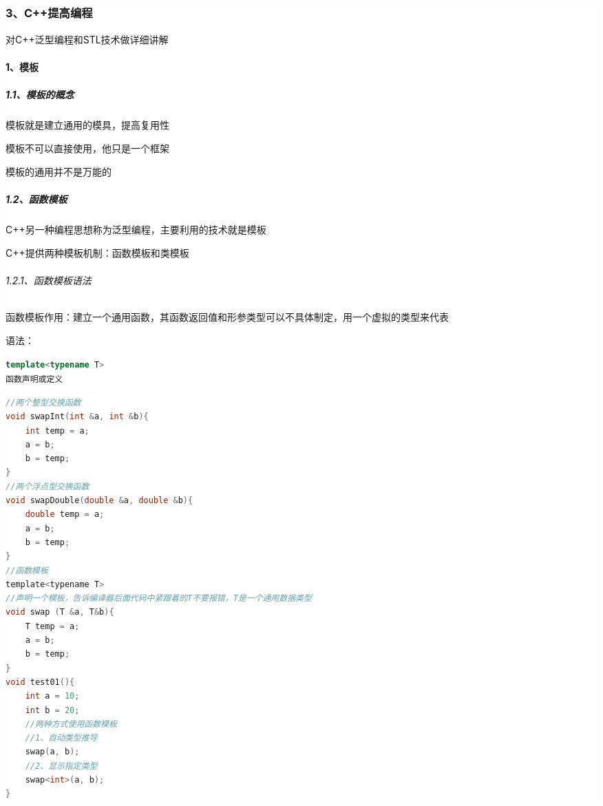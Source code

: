 ### 3、C++提高编程

对C++泛型编程和STL技术做详细讲解

#### 1、模板

##### 1.1、模板的概念

模板就是建立通用的模具，提高复用性

模板不可以直接使用，他只是一个框架

模板的通用并不是万能的

##### 1.2、函数模板

C++另一种编程思想称为泛型编程，主要利用的技术就是模板

C++提供两种模板机制：函数模板和类模板

###### 1.2.1、函数模板语法

函数模板作用：建立一个通用函数，其函数返回值和形参类型可以不具体制定，用一个虚拟的类型来代表

语法：

```c++
template<typename T>
函数声明或定义
```

```c
//两个整型交换函数
void swapInt(int &a, int &b){
    int temp = a;
    a = b;
    b = temp;
}
//两个浮点型交换函数
void swapDouble(double &a, double &b){
    double temp = a;
    a = b;
    b = temp;
}
//函数模板
template<typename T>
//声明一个模板，告诉编译器后面代码中紧跟着的T不要报错，T是一个通用数据类型
void swap (T &a, T&b){
    T temp = a;
    a = b;
    b = temp;
}
void test01(){
	int a = 10;
    int b = 20;
  	//两种方式使用函数模板
    //1、自动类型推导
    swap(a, b);
    //2、显示指定类型
    swap<int>(a, b); 
}
```
